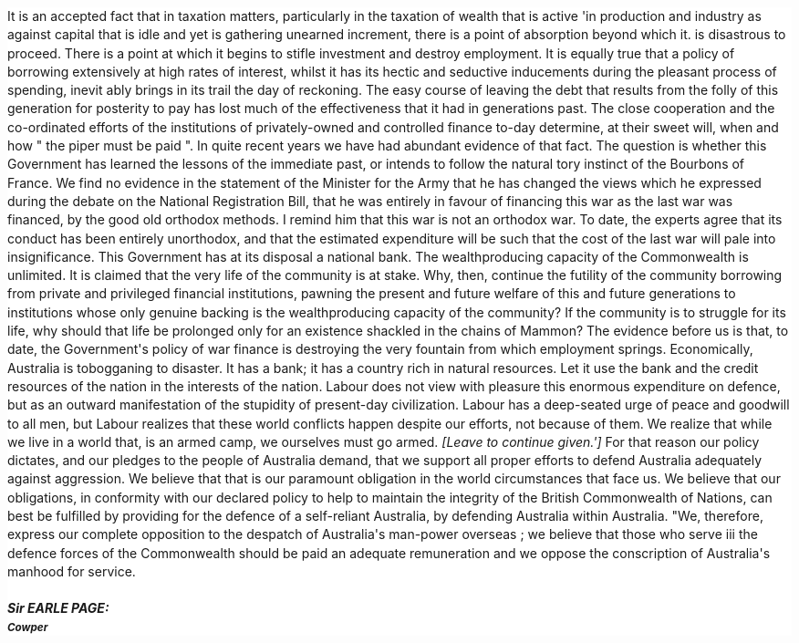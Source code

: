 It is an accepted fact that in taxation matters, particularly in the taxation of wealth that is active 'in production and industry as against capital that is idle and yet is gathering unearned increment, there is a point of absorption beyond which it. is disastrous to proceed. There is a point at which it begins to stifle investment and destroy employment. It is equally true that a policy of borrowing extensively at high rates of interest, whilst it has its hectic and seductive inducements during the pleasant process of spending,  inevit  ably brings in its trail the day of reckoning. The easy course of leaving the debt that results from the folly of this generation for posterity to pay has lost much of the effectiveness that it had in generations past. The close cooperation and the co-ordinated efforts of the institutions of privately-owned and controlled finance to-day determine, at their sweet will, when and how " the piper must be paid ". In quite recent years we have had abundant evidence of that fact. The question is whether this Government has learned the lessons of the immediate past, or intends to follow the natural tory instinct of the Bourbons of France. We find no evidence in the statement of the Minister for the Army that he has changed the views which he expressed during the debate on the National Registration Bill, that he was entirely in favour of financing this war as the last war was financed, by the good old orthodox methods. I remind him that this war is not an orthodox war. To date, the experts agree that its conduct has been entirely unorthodox, and that the estimated expenditure will be such that the cost of the last war will pale into insignificance. This Government has at its disposal a national bank. The wealthproducing capacity of the Commonwealth is unlimited. It is claimed that the very life of the community is at stake. Why, then, continue the futility of the community borrowing from private and privileged financial institutions, pawning the present and future welfare of this and future generations to institutions whose only genuine backing is the wealthproducing capacity of the community? If the community is to struggle for its life, why should that life be prolonged only for an existence shackled in the chains of Mammon? The evidence before us is that, to date, the Government's policy of war finance is destroying the very fountain from which employment springs. Economically, Australia is tobogganing to disaster. It has a bank; it has a country rich in natural resources. Let it use the bank and the credit resources of the nation in the interests of the nation. Labour does not view with pleasure this enormous expenditure on defence, but as an outward manifestation of the stupidity of present-day civilization. Labour has a deep-seated urge of peace and goodwill to all men, but Labour realizes that these world conflicts happen despite our efforts, not because of them. We realize that while we live in a world that, is an armed camp, we ourselves must go armed.  *[Leave to continue given.']*  For that reason our policy dictates, and our pledges to the people of Australia demand, that we support all proper efforts to defend Australia adequately against aggression. We believe that that is our paramount obligation in the world circumstances that face us. We believe that our obligations,  in conformity with our declared policy to help to maintain the integrity of the British Commonwealth of Nations, can best be fulfilled by providing for the defence of a self-reliant Australia, by defending Australia within Australia. "We, therefore, express our complete opposition to the despatch of Australia's man-power overseas ; we believe that those who serve iii the defence forces of the Commonwealth should be paid an adequate remuneration and we oppose the conscription of Australia's manhood for service. 

##### Sir EARLE PAGE:<br><small class="text-muted">Cowper</small>
